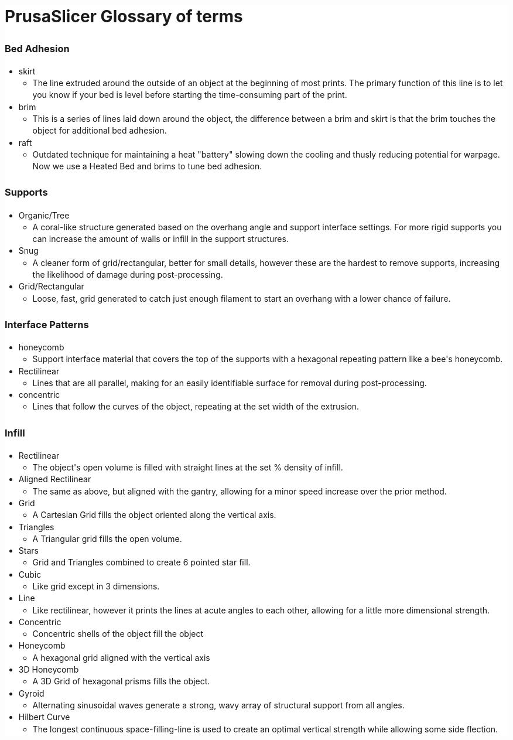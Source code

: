 # PrusaSlicer Glossary of terms
### Bed Adhesion
- skirt
	- The line extruded around the outside of an object at the beginning of most prints. The primary function of this line is to let you know if your bed is level before starting the time-consuming part of the print.
- brim
	- This is a series of lines laid down around the object, the difference between a brim and skirt is that the brim touches the object for additional bed adhesion.
- raft
	- Outdated technique for maintaining a heat "battery" slowing down the cooling and thusly reducing potential for warpage. Now we use a Heated Bed and brims to tune bed adhesion.
### Supports
- Organic/Tree
	- A coral-like structure generated based on the overhang angle and support interface settings. For more rigid supports you can increase the amount of walls or infill in the support structures. 
- Snug
	- A cleaner form of grid/rectangular, better for small details, however these are the hardest to remove supports, increasing the likelihood of damage during post-processing.
- Grid/Rectangular
	- Loose, fast, grid generated to catch just enough filament to start an overhang with a lower chance of failure.
### Interface Patterns 
- honeycomb
	- Support interface material that covers the top of the supports with a hexagonal repeating pattern like a bee's honeycomb.
- Rectilinear
	- Lines that are all parallel, making for an easily identifiable surface for removal during post-processing. 
- concentric
	- Lines that follow the curves of the object, repeating at the set width of the extrusion.
### Infill
- Rectilinear
	- The object's open volume is filled with straight lines at the set % density of infill.
- Aligned Rectilinear
	- The same as above, but aligned with the gantry, allowing for a minor speed increase over the prior method.
- Grid
	- A Cartesian Grid fills the object oriented along the vertical axis.
- Triangles
	- A Triangular grid fills the open volume.
- Stars
	- Grid and Triangles combined to create 6 pointed star fill.
- Cubic
	- Like grid except in 3 dimensions.
- Line
	- Like rectilinear, however it prints the lines at acute angles to each other, allowing for a little more dimensional strength.
- Concentric
	- Concentric shells of the object fill the object
- Honeycomb
	- A hexagonal grid aligned with the vertical axis
- 3D Honeycomb
	- A 3D Grid of hexagonal prisms fills the object.
- Gyroid
	- Alternating sinusoidal waves generate a strong, wavy array of structural support from all angles.
- Hilbert Curve
	- The longest continuous space-filling-line is used to create an optimal vertical strength while allowing some side flection.